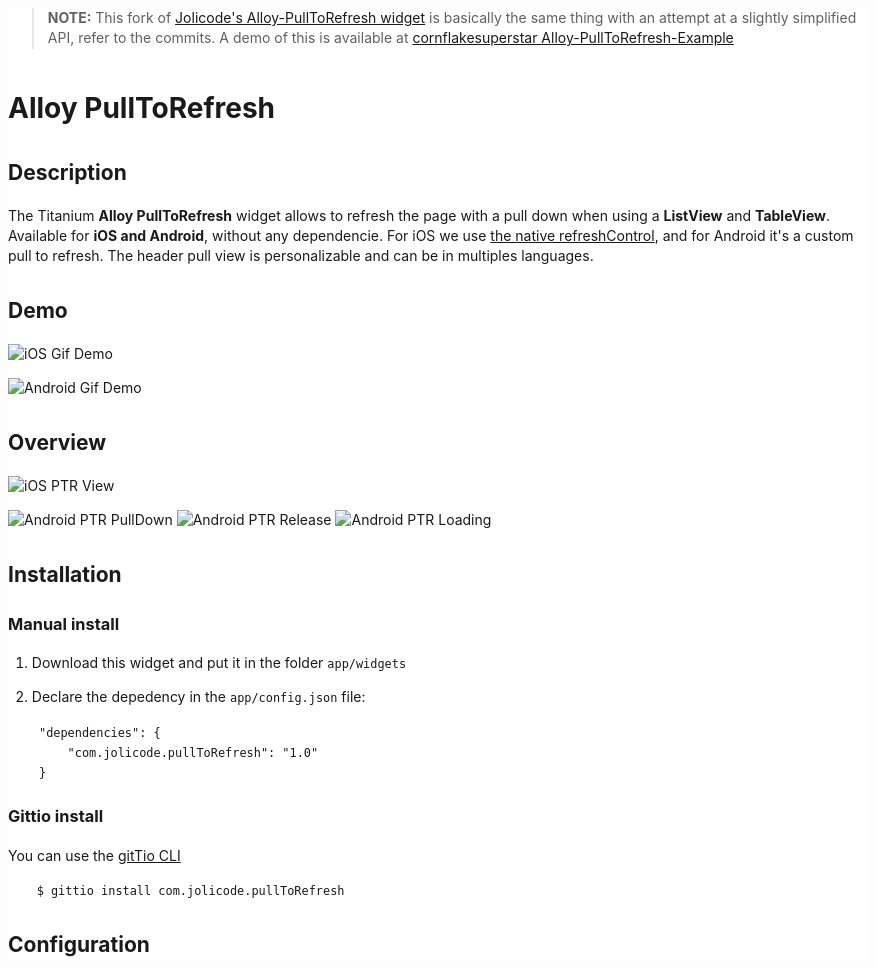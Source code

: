 > **NOTE:** This fork of [Jolicode's Alloy-PullToRefresh widget](https://github.com/jolicode/Alloy-PullToRefresh) is basically the same thing with an attempt at a slightly simplified API, refer to the commits. A demo of this is available at [cornflakesuperstar Alloy-PullToRefresh-Example](https://github.com/cornflakesuperstar/Alloy-PullToRefresh-Example)

# Alloy PullToRefresh

## Description
The Titanium **Alloy PullToRefresh** widget allows to refresh the page with a pull down when using a **ListView** and **TableView**.
Available for **iOS and Android**, without any dependencie.
For iOS we use [the native refreshControl](http://docs.appcelerator.com/titanium/3.0/#!/api/Titanium.UI.RefreshControl), and for Android it's a custom pull to refresh. The header pull view is personalizable and can be in multiples languages.

## Demo

![iOS Gif Demo](docs/ios.gif)

![Android Gif Demo](docs/android.gif)

## Overview

![iOS PTR View](docs/iospullview.png)

![Android PTR PullDown](docs/androidpullview-pulldown.png)
![Android PTR Release](docs/androidpullview-release.png)
![Android PTR Loading](docs/androidpullview-loading.png)

## Installation

### Manual install
1. Download this widget and put it in the folder `app/widgets`
2. Declare the depedency in the `app/config.json` file:

		"dependencies": {
        	"com.jolicode.pullToRefresh": "1.0"
   	 	}

### Gittio install
You can use the [gitTio CLI](http://gitt.io/cli)

		$ gittio install com.jolicode.pullToRefresh


## Configuration
